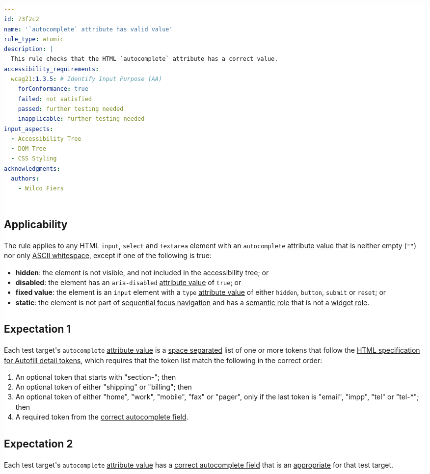 ```yaml
---
id: 73f2c2
name: '`autocomplete` attribute has valid value'
rule_type: atomic
description: |
  This rule checks that the HTML `autocomplete` attribute has a correct value.
accessibility_requirements:
  wcag21:1.3.5: # Identify Input Purpose (AA)
    forConformance: true
    failed: not satisfied
    passed: further testing needed
    inapplicable: further testing needed
input_aspects:
  - Accessibility Tree
  - DOM Tree
  - CSS Styling
acknowledgments:
  authors:
    - Wilco Fiers
---
```


## Applicability

The rule applies to any HTML `input`, `select` and `textarea` element with an `autocomplete` [attribute value][] that is neither empty (`""`) nor only [ASCII whitespace][], except if one of the following is true:

- **hidden**: the element is not [visible][], and not [included in the accessibility tree][]; or
- **disabled**: the element has an `aria-disabled` [attribute value][] of `true`; or
- **fixed value**: the element is an `input` element with a `type` [attribute value][] of either `hidden`, `button`, `submit` or `reset`; or
- **static**: the element is not part of [sequential focus navigation][] and has a [semantic role][] that is not a [widget role][].

## Expectation 1

Each test target's `autocomplete` [attribute value][] is a [space separated][] list of one or more tokens that follow the [HTML specification for Autofill detail tokens][], which requires that the token list match the following in the correct order:

1. An optional token that starts with "section-"; then
2. An optional token of either "shipping" or "billing"; then
3. An optional token of either "home", "work", "mobile", "fax" or "pager", only if the last token is "email", "impp", "tel" or "tel-\*"; then
4. A required token from the [correct autocomplete field][].

## Expectation 2

Each test target's `autocomplete` [attribute value][] has a [correct autocomplete field][] that is an [appropriate][appropriate field for the form control] for that test target.


[ascii whitespace]: https://infra.spec.whatwg.org/#ascii-whitespace 'HTML ASCII whitespace 2020/08/12'
[attribute value]: #attribute-value 'Definition of Attribute Value'
[appropriate field for the form control]: #appropriate-field-for-the-form-control 'Definition of Appropriate field for the form control'
[correct autocomplete field]: #correct-autocomplete-field 'Definition of Correct autocomplete field'
[html specification for autofill detail tokens]: https://html.spec.whatwg.org/#autofill-detail-tokens 'HTML Autofill Detail, 2020/08/12'
[included in the accessibility tree]: #included-in-the-accessibility-tree 'Definition of Included in the accessibility tree'
[presentational roles conflict resolution]: https://www.w3.org/TR/wai-aria-1.1/#conflict_resolution_presentation_none 'Presentational Roles Conflict Resolution'
[sc135]: https://www.w3.org/TR/WCAG21/#identify-input-purpose 'WCAG 2.1 success criterion 1.3.5 Identify Input Purpose'
[semantic role]: #semantic-role 'Definition of Semantic Role'
[sequential focus navigation]: https://html.spec.whatwg.org/#sequential-focus-navigation 'HTML sequential focus navigation, 2020/08/12'
[space separated]: https://html.spec.whatwg.org/#set-of-space-separated-tokens 'HTML Set of space separated tokens 2020/08/12'
[visible]: #visible 'Definition of Visible'
[widget role]: https://www.w3.org/TR/wai-aria-1.1/#widget_roles 'WAI-ARIA widget roles'